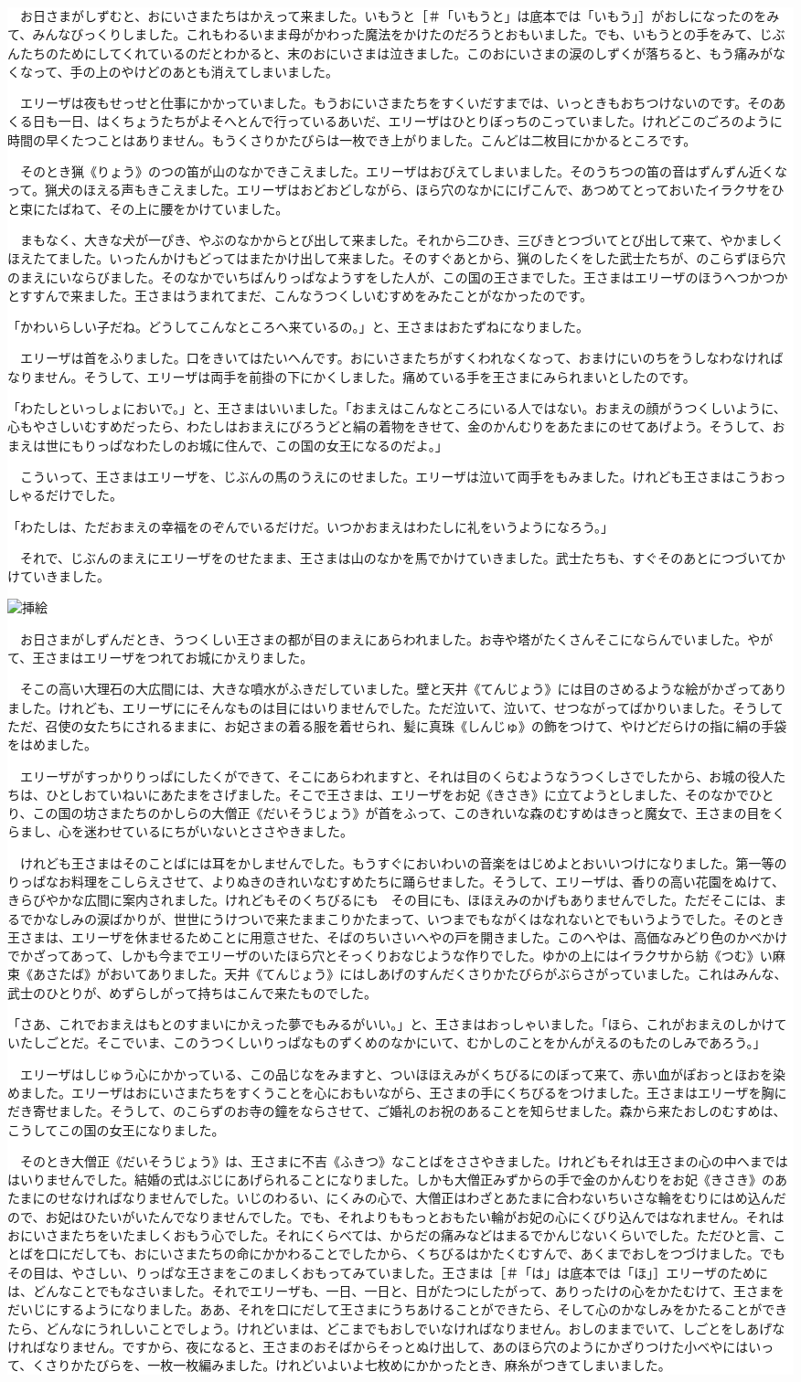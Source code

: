 　お日さまがしずむと、おにいさまたちはかえって来ました。いもうと［＃「いもうと」は底本では「いもう」］がおしになったのをみて、みんなびっくりしました。これもわるいまま母がかわった魔法をかけたのだろうとおもいました。でも、いもうとの手をみて、じぶんたちのためにしてくれているのだとわかると、末のおにいさまは泣きました。このおにいさまの涙のしずくが落ちると、もう痛みがなくなって、手の上のやけどのあとも消えてしまいました。

　エリーザは夜もせっせと仕事にかかっていました。もうおにいさまたちをすくいだすまでは、いっときもおちつけないのです。そのあくる日も一日、はくちょうたちがよそへとんで行っているあいだ、エリーザはひとりぼっちのこっていました。けれどこのごろのように時間の早くたつことはありません。もうくさりかたびらは一枚でき上がりました。こんどは二枚目にかかるところです。

　そのとき猟《りょう》のつの笛が山のなかできこえました。エリーザはおびえてしまいました。そのうちつの笛の音はずんずん近くなって。猟犬のほえる声もきこえました。エリーザはおどおどしながら、ほら穴のなかににげこんで、あつめてとっておいたイラクサをひと束にたばねて、その上に腰をかけていました。

　まもなく、大きな犬が一ぴき、やぶのなかからとび出して来ました。それから二ひき、三びきとつづいてとび出して来て、やかましくほえたてました。いったんかけもどってはまたかけ出して来ました。そのすぐあとから、猟のしたくをした武士たちが、のこらずほら穴のまえにいならびました。そのなかでいちばんりっぱなようすをした人が、この国の王さまでした。王さまはエリーザのほうへつかつかとすすんで来ました。王さまはうまれてまだ、こんなうつくしいむすめをみたことがなかったのです。

「かわいらしい子だね。どうしてこんなところへ来ているの。」と、王さまはおたずねになりました。

　エリーザは首をふりました。口をきいてはたいへんです。おにいさまたちがすくわれなくなって、おまけにいのちをうしなわなければなりません。そうして、エリーザは両手を前掛の下にかくしました。痛めている手を王さまにみられまいとしたのです。

「わたしといっしょにおいで。」と、王さまはいいました。「おまえはこんなところにいる人ではない。おまえの顔がうつくしいように、心もやさしいむすめだったら、わたしはおまえにびろうどと絹の着物をきせて、金のかんむりをあたまにのせてあげよう。そうして、おまえは世にもりっぱなわたしのお城に住んで、この国の女王になるのだよ。」

　こういって、王さまはエリーザを、じぶんの馬のうえにのせました。エリーザは泣いて両手をもみました。けれども王さまはこうおっしゃるだけでした。

「わたしは、ただおまえの幸福をのぞんでいるだけだ。いつかおまえはわたしに礼をいうようになろう。」

　それで、じぶんのまえにエリーザをのせたまま、王さまは山のなかを馬でかけていきました。武士たちも、すぐそのあとにつづいてかけていきました。

![挿絵](https://www.aozora.gr.jp/cards/000019/files/fig42384_03.png)

　お日さまがしずんだとき、うつくしい王さまの都が目のまえにあらわれました。お寺や塔がたくさんそこにならんでいました。やがて、王さまはエリーザをつれてお城にかえりました。

　そこの高い大理石の大広間には、大きな噴水がふきだしていました。壁と天井《てんじょう》には目のさめるような絵がかざってありました。けれども、エリーザににそんなものは目にはいりませんでした。ただ泣いて、泣いて、せつながってばかりいました。そうしてただ、召使の女たちにされるままに、お妃さまの着る服を着せられ、髪に真珠《しんじゅ》の飾をつけて、やけどだらけの指に絹の手袋をはめました。

　エリーザがすっかりりっぱにしたくができて、そこにあらわれますと、それは目のくらむようなうつくしさでしたから、お城の役人たちは、ひとしおていねいにあたまをさげました。そこで王さまは、エリーザをお妃《きさき》に立てようとしました、そのなかでひとり、この国の坊さまたちのかしらの大僧正《だいそうじょう》が首をふって、このきれいな森のむすめはきっと魔女で、王さまの目をくらまし、心を迷わせているにちがいないとささやきました。

　けれども王さまはそのことばには耳をかしませんでした。もうすぐにおいわいの音楽をはじめよとおいいつけになりました。第一等のりっぱなお料理をこしらえさせて、よりぬきのきれいなむすめたちに踊らせました。そうして、エリーザは、香りの高い花園をぬけて、きらびやかな広間に案内されました。けれどもそのくちびるにも　その目にも、ほほえみのかげもありませんでした。ただそこには、まるでかなしみの涙ばかりが、世世にうけついで来たままこりかたまって、いつまでもながくはなれないとでもいうようでした。そのとき王さまは、エリーザを休ませるためことに用意させた、そばのちいさいへやの戸を開きました。このへやは、高価なみどり色のかべかけでかざってあって、しかも今までエリーザのいたほら穴とそっくりおなじような作りでした。ゆかの上にはイラクサから紡《つむ》い麻束《あさたば》がおいてありました。天井《てんじょう》にはしあげのすんだくさりかたびらがぶらさがっていました。これはみんな、武士のひとりが、めずらしがって持ちはこんで来たものでした。

「さあ、これでおまえはもとのすまいにかえった夢でもみるがいい。」と、王さまはおっしゃいました。「ほら、これがおまえのしかけていたしごとだ。そこでいま、このうつくしいりっぱなものずくめのなかにいて、むかしのことをかんがえるのもたのしみであろう。」

　エリーザはしじゅう心にかかっている、この品じなをみますと、ついほほえみがくちびるにのぼって来て、赤い血がぽおっとほおを染めました。エリーザはおにいさまたちをすくうことを心におもいながら、王さまの手にくちびるをつけました。王さまはエリーザを胸にだき寄せました。そうして、のこらずのお寺の鐘をならさせて、ご婚礼のお祝のあることを知らせました。森から来たおしのむすめは、こうしてこの国の女王になりました。

　そのとき大僧正《だいそうじょう》は、王さまに不吉《ふきつ》なことばをささやきました。けれどもそれは王さまの心の中へまでははいりませんでした。結婚の式はぶじにあげられることになりました。しかも大僧正みずからの手で金のかんむりをお妃《きさき》のあたまにのせなければなりませんでした。いじのわるい、にくみの心で、大僧正はわざとあたまに合わないちいさな輪をむりにはめ込んだので、お妃はひたいがいたんでなりませんでした。でも、それよりももっとおもたい輪がお妃の心にくびり込んではなれません。それはおにいさまたちをいたましくおもう心でした。それにくらべては、からだの痛みなどはまるでかんじないくらいでした。ただひと言、ことばを口にだしても、おにいさまたちの命にかかわることでしたから、くちびるはかたくむすんで、あくまでおしをつづけました。でもその目は、やさしい、りっぱな王さまをこのましくおもってみていました。王さまは［＃「は」は底本では「ほ」］エリーザのためには、どんなことでもなさいました。それでエリーザも、一日、一日と、日がたつにしたがって、ありったけの心をかたむけて、王さまをだいじにするようになりました。ああ、それを口にだして王さまにうちあけることができたら、そして心のかなしみをかたることができたら、どんなにうれしいことでしょう。けれどいまは、どこまでもおしでいなければなりません。おしのままでいて、しごとをしあげなければなりません。ですから、夜になると、王さまのおそばからそっとぬけ出して、あのほら穴のようにかざりつけた小べやにはいって、くさりかたびらを、一枚一枚編みました。けれどいよいよ七枚めにかかったとき、麻糸がつきてしまいました。
